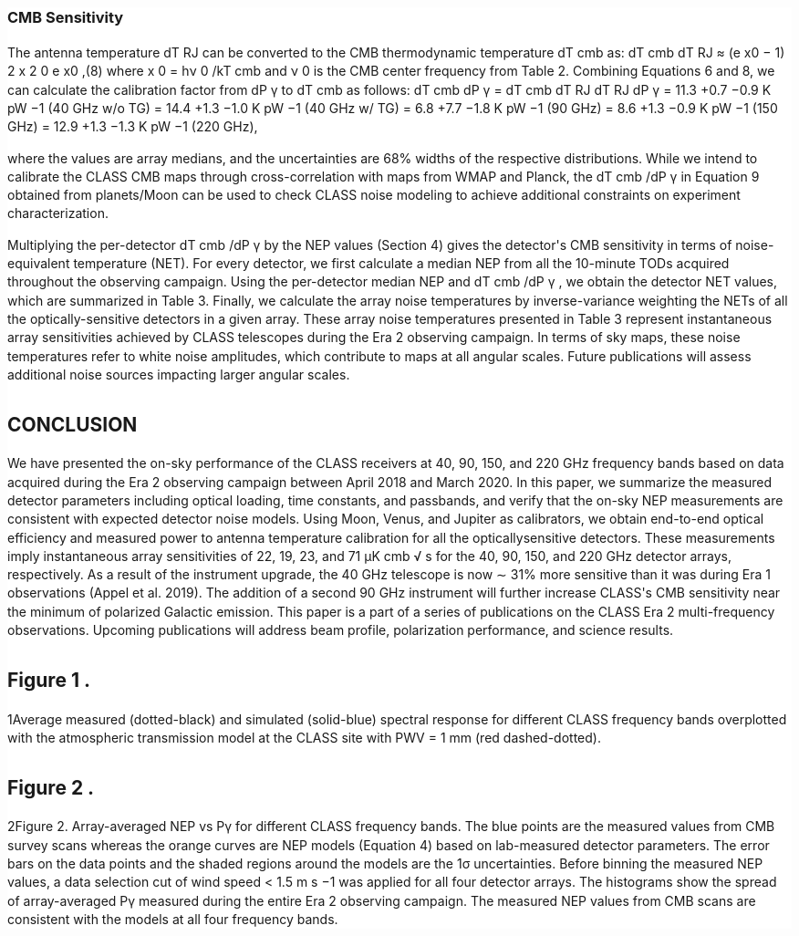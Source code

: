 
### CMB Sensitivity

The antenna temperature dT RJ can be converted to the CMB thermodynamic temperature dT cmb as:
dT cmb dT RJ ≈ (e x0 − 1) 2 x 2 0 e x0 ,(8)
where x 0 = hν 0 /kT cmb and ν 0 is the CMB center frequency from Table 2. Combining Equations 6 and 8, we can calculate the calibration factor from dP γ to dT cmb as follows:
dT cmb dP γ = dT cmb dT RJ
dT RJ dP γ = 11.3 +0.7 −0.9 K pW −1 (40 GHz w/o TG) = 14.4 +1.3 −1.0 K pW −1 (40 GHz w/ TG) = 6.8 +7.7 −1.8 K pW −1 (90 GHz) = 8.6 +1.3 −0.9 K pW −1 (150 GHz) = 12.9 +1.3 −1.3 K pW −1 (220 GHz),

where the values are array medians, and the uncertainties are 68% widths of the respective distributions. While we intend to calibrate the CLASS CMB maps through cross-correlation with maps from WMAP and Planck, the dT cmb /dP γ in Equation 9 obtained from planets/Moon can be used to check CLASS noise modeling to achieve additional constraints on experiment characterization.

Multiplying the per-detector dT cmb /dP γ by the NEP values (Section 4) gives the detector's CMB sensitivity in terms of noise-equivalent temperature (NET). For every detector, we first calculate a median NEP from all the 10-minute TODs acquired throughout the observing campaign. Using the per-detector median NEP and dT cmb /dP γ , we obtain the detector NET values, which are summarized in Table 3. Finally, we calculate the array noise temperatures by inverse-variance weighting the NETs of all the optically-sensitive detectors in a given array. These array noise temperatures presented in Table 3 represent instantaneous array sensitivities achieved by CLASS telescopes during the Era 2 observing campaign. In terms of sky maps, these noise temperatures refer to white noise amplitudes, which contribute to maps at all angular scales. Future publications will assess additional noise sources impacting larger angular scales.


## CONCLUSION

We have presented the on-sky performance of the CLASS receivers at 40, 90, 150, and 220 GHz frequency bands based on data acquired during the Era 2 observing campaign between April 2018 and March 2020. In this paper, we summarize the measured detector parameters including optical loading, time constants, and passbands, and verify that the on-sky NEP measurements are consistent with expected detector noise models. Using Moon, Venus, and Jupiter as calibrators, we obtain end-to-end optical efficiency and measured power to antenna temperature calibration for all the opticallysensitive detectors. These measurements imply instantaneous array sensitivities of 22, 19, 23, and 71 µK cmb √ s for the 40, 90, 150, and 220 GHz detector arrays, respectively. As a result of the instrument upgrade, the 40 GHz telescope is now ∼ 31% more sensitive than it was during Era 1 observations (Appel et al. 2019). The addition of a second 90 GHz instrument will further increase CLASS's CMB sensitivity near the minimum of polarized Galactic emission. This paper is a part of a series of publications on the CLASS Era 2 multi-frequency observations. Upcoming publications will address beam profile, polarization performance, and science results. 

## Figure 1 .
1Average measured (dotted-black) and simulated (solid-blue) spectral response for different CLASS frequency bands overplotted with the atmospheric transmission model at the CLASS site with PWV = 1 mm (red dashed-dotted).

## Figure 2 .
2Figure 2. Array-averaged NEP vs Pγ for different CLASS frequency bands. The blue points are the measured values from CMB survey scans whereas the orange curves are NEP models (Equation 4) based on lab-measured detector parameters. The error bars on the data points and the shaded regions around the models are the 1σ uncertainties. Before binning the measured NEP values, a data selection cut of wind speed < 1.5 m s −1 was applied for all four detector arrays. The histograms show the spread of array-averaged Pγ measured during the entire Era 2 observing campaign. The measured NEP values from CMB scans are consistent with the models at all four frequency bands.

